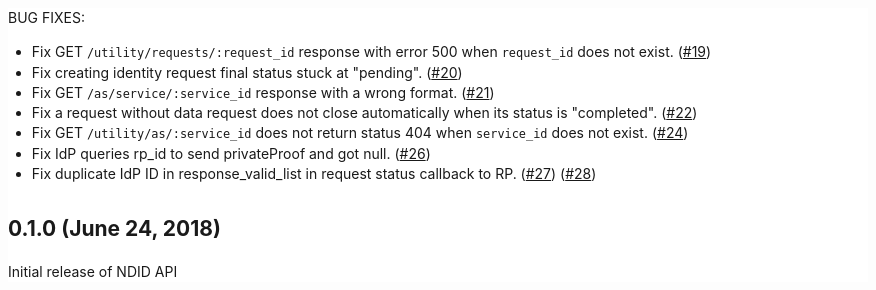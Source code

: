 BUG FIXES:

- Fix GET `/utility/requests/:request_id` response with error 500 when `request_id` does not exist. ([#19](https://github.com/ndidplatform/api/issues/19))
- Fix creating identity request final status stuck at "pending". ([#20](https://github.com/ndidplatform/api/issues/20))
- Fix GET `/as/service/:service_id` response with a wrong format. ([#21](https://github.com/ndidplatform/api/issues/21))
- Fix a request without data request does not close automatically when its status is "completed". ([#22](https://github.com/ndidplatform/api/issues/22))
- Fix GET `/utility/as/:service_id` does not return status 404 when `service_id` does not exist. ([#24](https://github.com/ndidplatform/api/issues/24))
- Fix IdP queries rp_id to send privateProof and got null. ([#26](https://github.com/ndidplatform/api/issues/26))
- Fix duplicate IdP ID in response_valid_list in request status callback to RP. ([#27](https://github.com/ndidplatform/api/issues/27)) ([#28](https://github.com/ndidplatform/api/issues/28))

## 0.1.0 (June 24, 2018)

Initial release of NDID API
